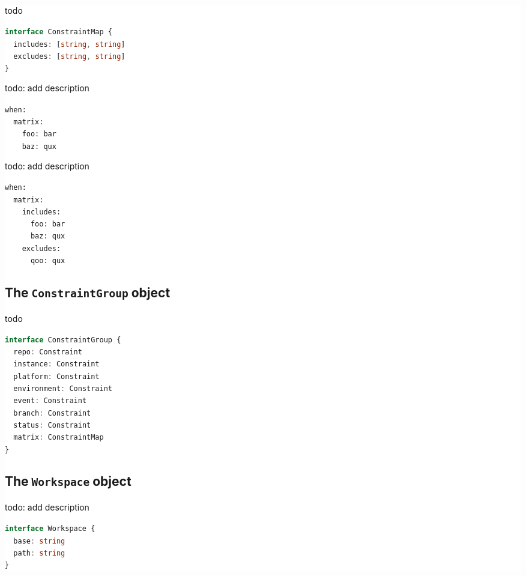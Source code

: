 todo

```typescript
interface ConstraintMap {
  includes: [string, string]
  excludes: [string, string]
}
```

todo: add description

```
when:
  matrix:
    foo: bar
    baz: qux
```

todo: add description

```
when:
  matrix:
    includes:
      foo: bar
      baz: qux
    excludes:
      qoo: qux
```

## The `ConstraintGroup` object

todo

```typescript
interface ConstraintGroup {
  repo: Constraint
  instance: Constraint
  platform: Constraint
  environment: Constraint
  event: Constraint
  branch: Constraint
  status: Constraint
  matrix: ConstraintMap
}
```

## The `Workspace` object

todo: add description

```typescript
interface Workspace {
  base: string
  path: string
}
```
